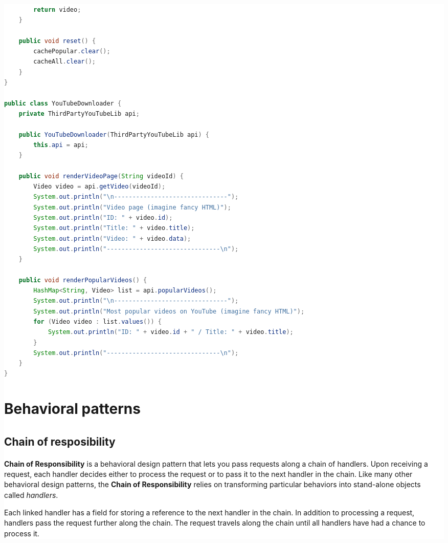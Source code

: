```Java
        return video;
    }

    public void reset() {
        cachePopular.clear();
        cacheAll.clear();
    }
}

public class YouTubeDownloader {
    private ThirdPartyYouTubeLib api;

    public YouTubeDownloader(ThirdPartyYouTubeLib api) {
        this.api = api;
    }

    public void renderVideoPage(String videoId) {
        Video video = api.getVideo(videoId);
        System.out.println("\n-------------------------------");
        System.out.println("Video page (imagine fancy HTML)");
        System.out.println("ID: " + video.id);
        System.out.println("Title: " + video.title);
        System.out.println("Video: " + video.data);
        System.out.println("-------------------------------\n");
    }

    public void renderPopularVideos() {
        HashMap<String, Video> list = api.popularVideos();
        System.out.println("\n-------------------------------");
        System.out.println("Most popular videos on YouTube (imagine fancy HTML)");
        for (Video video : list.values()) {
            System.out.println("ID: " + video.id + " / Title: " + video.title);
        }
        System.out.println("-------------------------------\n");
    }
}
```

# Behavioral patterns

## Chain of resposibility

**Chain of Responsibility** is a behavioral design pattern that lets you pass requests along a chain of handlers. Upon receiving a request, each handler decides either to process the request or to pass it to the next handler in the chain. Like many other behavioral design patterns, the **Chain of Responsibility** relies on transforming particular behaviors into stand-alone objects called _handlers_.

Each linked handler has a field for storing a reference to the next handler in the chain. In addition to processing a request, handlers pass the request further along the chain. The request travels along the chain until all handlers have had a chance to process it.
